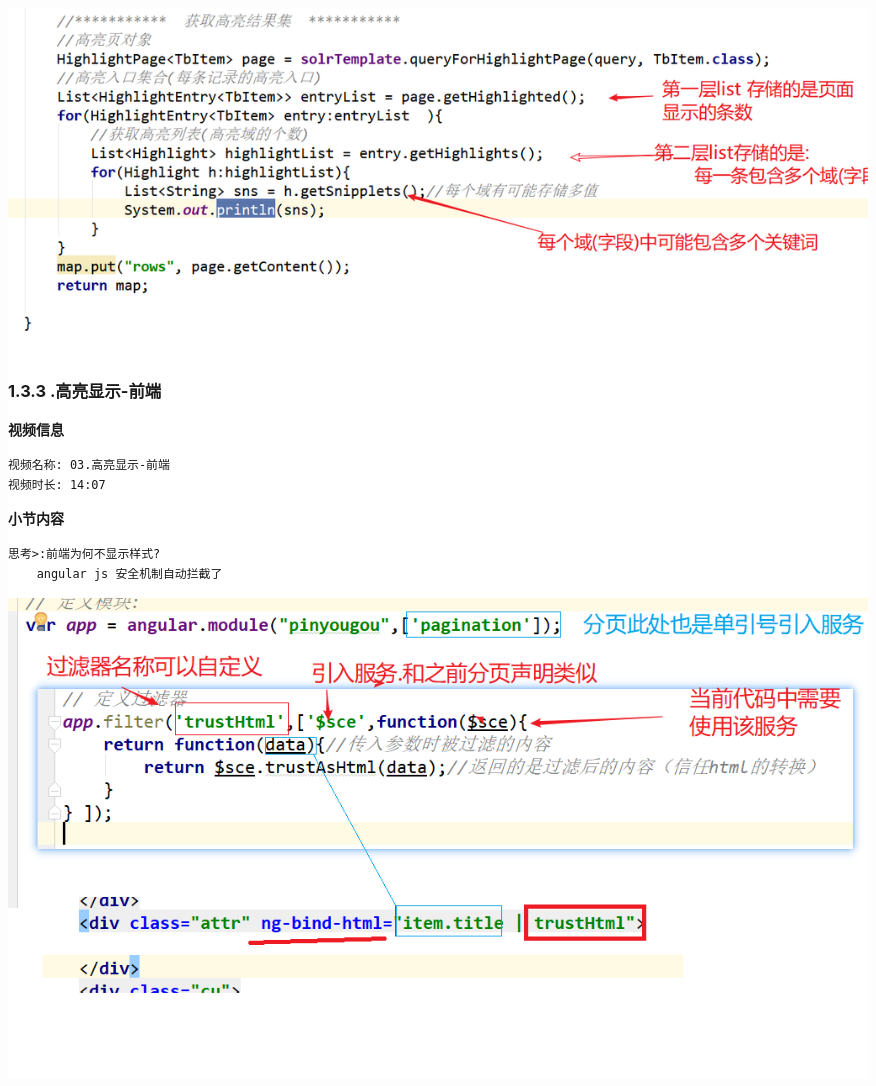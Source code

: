 

![](img/Snipaste_2019-01-30_13-52-56.png)

### 1.3.3 .高亮显示-前端
**视频信息**
```
视频名称: 03.高亮显示-前端
视频时长: 14:07
```
**小节内容**
```
思考>:前端为何不显示样式?
	angular js 安全机制自动拦截了
```
![](img/day10_0001.png)
